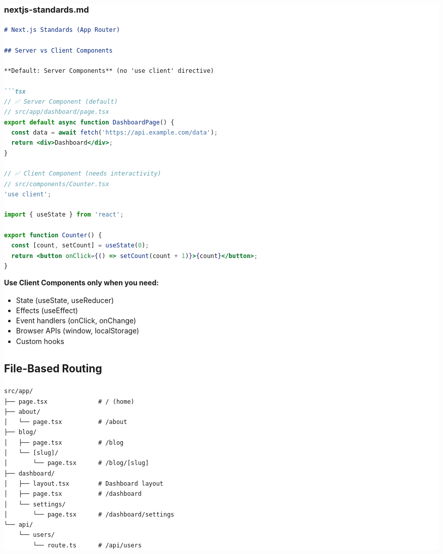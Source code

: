 ### nextjs-standards.md

```markdown
# Next.js Standards (App Router)

## Server vs Client Components

**Default: Server Components** (no 'use client' directive)

```tsx
// ✅ Server Component (default)
// src/app/dashboard/page.tsx
export default async function DashboardPage() {
  const data = await fetch('https://api.example.com/data');
  return <div>Dashboard</div>;
}

// ✅ Client Component (needs interactivity)
// src/components/Counter.tsx
'use client';

import { useState } from 'react';

export function Counter() {
  const [count, setCount] = useState(0);
  return <button onClick={() => setCount(count + 1)}>{count}</button>;
}
```

**Use Client Components only when you need:**
- State (useState, useReducer)
- Effects (useEffect)
- Event handlers (onClick, onChange)
- Browser APIs (window, localStorage)
- Custom hooks

## File-Based Routing

```
src/app/
├── page.tsx              # / (home)
├── about/
│   └── page.tsx          # /about
├── blog/
│   ├── page.tsx          # /blog
│   └── [slug]/
│       └── page.tsx      # /blog/[slug]
├── dashboard/
│   ├── layout.tsx        # Dashboard layout
│   ├── page.tsx          # /dashboard
│   └── settings/
│       └── page.tsx      # /dashboard/settings
└── api/
    └── users/
        └── route.ts      # /api/users
```
